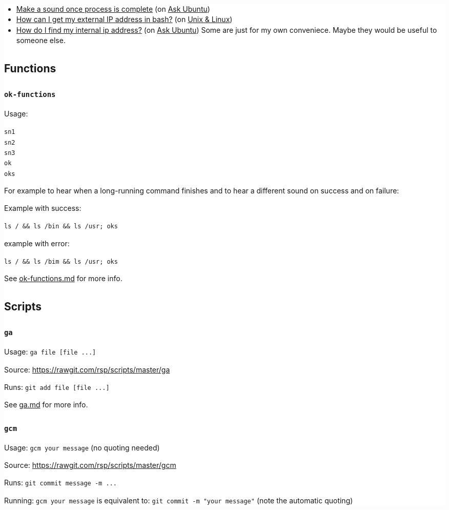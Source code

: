 * [Make a sound once process is complete](https://askubuntu.com/questions/277215/make-a-sound-once-process-is-complete/604116#604116) (on [Ask Ubuntu](https://askubuntu.com/users/11582/rsp))
* [How can I get my external IP address in bash?](https://unix.stackexchange.com/questions/22615/how-can-i-get-my-external-ip-address-in-bash/194136#194136) (on [Unix & Linux](https://unix.stackexchange.com/users/23774/rsp))
* [How do I find my internal ip address?](https://askubuntu.com/questions/430853/how-do-i-find-my-internal-ip-address/604691#604691) (on [Ask Ubuntu](https://askubuntu.com/users/11582/rsp))
Some are just for my own conveniece. Maybe they would be useful to someone else.

Functions
---------
### `ok-functions`
Usage:
```
sn1
sn2
sn3
ok
oks
```

For example to hear when a long-running command finishes and to hear a different sound on success and on failure:

Example with success:
```
ls / && ls /bin && ls /usr; oks
```
example with error:
```
ls / && ls /bim && ls /usr; oks
```

See [ok-functions.md](ok-functions.md) for more info.

Scripts
-------
### `ga`
Usage: `ga file [file ...]`

Source: https://rawgit.com/rsp/scripts/master/ga

Runs: `git add file [file ...]`

See [ga.md](ga.md) for more info.

### `gcm`
Usage: `gcm your message` (no quoting needed)

Source: https://rawgit.com/rsp/scripts/master/gcm

Runs: `git commit message -m ...`

Running: `gcm your message`
is equivalent to: `git commit -m "your message"`
(note the automatic quoting)


[github-url]: https://github.com/rsp/scripts
[readme-url]: https://github.com/rsp/scripts#readme
[issues-url]: https://github.com/rsp/scripts/issues
[stars-url]: https://github.com/rsp/scripts/stargazers
[watchers-url]: https://github.com/rsp/scripts/watchers
[forks-url]: https://github.com/rsp/scripts/network/members
[stars-img]: https://img.shields.io/github/stars/rsp/scripts.svg?style=social&amp;label=Stars
[forks-img]: https://img.shields.io/github/forks/rsp/scripts.svg?style=social&amp;label=Forks
[watchers-img]: https://img.shields.io/github/watchers/rsp/scripts.svg?style=social&amp;label=Watchers
[tweet-img]: https://img.shields.io/twitter/url/https/github.com/rsp/scripts.svg?style=social
[tweet-url]: https://twitter.com/intent/tweet?text=Unix+and+Linux+shell+scripts+by+@pocztarski:&url=https%3A%2F%2Fgithub.com%2Frsp%2Fscripts
[license-url]: https://github.com/rsp/scripts/blob/master/LICENSE.md
[license-img]: https://img.shields.io/github/license/rsp/scripts.svg
[travis-url]: https://travis-ci.org/rsp/scripts
[travis-img]: https://travis-ci.org/rsp/scripts.svg?branch=master
[snyk-url]: https://snyk.io/test/github/rsp/scripts
[snyk-img]: https://snyk.io/test/github/rsp/scripts/badge.svg
[github-follow-url]: https://github.com/rsp
[github-follow-img]: https://img.shields.io/github/followers/rsp.svg?style=social&label=Follow
[twitter-follow-url]: https://twitter.com/intent/follow?screen_name=pocztarski
[twitter-follow-img]: https://img.shields.io/twitter/follow/pocztarski.svg?style=social&label=Follow
[stackoverflow-url]: https://stackoverflow.com/users/613198/rsp
[stackexchange-url]: https://stackexchange.com/users/303952/rsp
[stackexchange-img]: https://stackexchange.com/users/flair/303952.png
